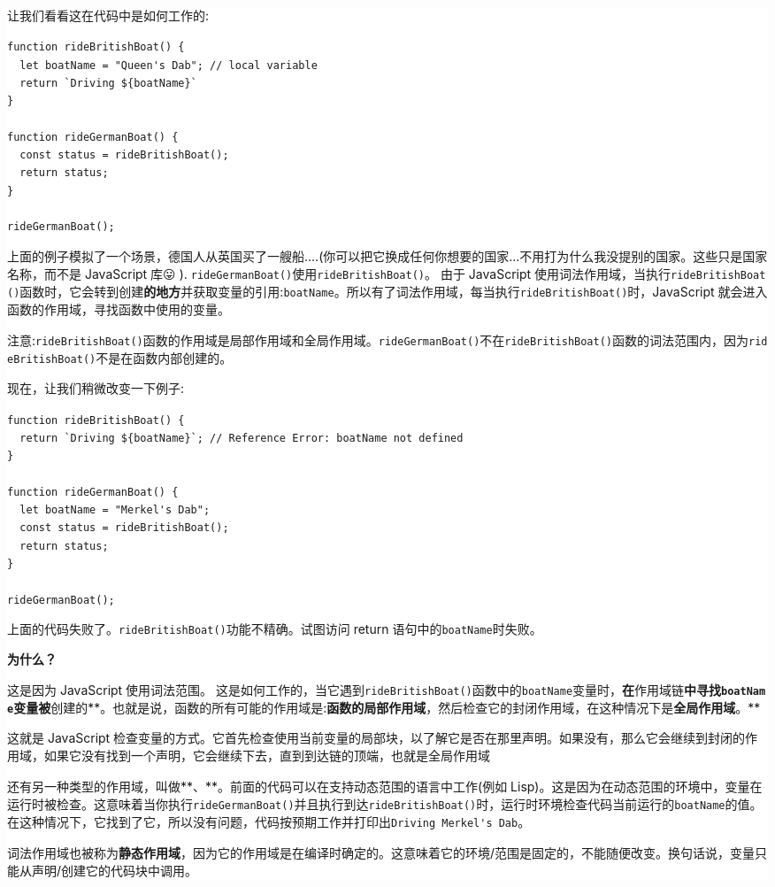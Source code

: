 让我们看看这在代码中是如何工作的:

```
function rideBritishBoat() {
  let boatName = "Queen's Dab"; // local variable
  return `Driving ${boatName}`
}

function rideGermanBoat() {
  const status = rideBritishBoat();
  return status;
}

rideGermanBoat(); 
```

上面的例子模拟了一个场景，德国人从英国买了一艘船....(你可以把它换成任何你想要的国家...不用打为什么我没提别的国家。这些只是国家名称，而不是 JavaScript 库😛 ).
`rideGermanBoat()`使用`rideBritishBoat()`。
由于 JavaScript 使用词法作用域，当执行`rideBritishBoat()`函数时，它会转到创建**的地方**并获取变量的引用:`boatName`。所以有了词法作用域，每当执行`rideBritishBoat()`时，JavaScript 就会进入函数的作用域，寻找函数中使用的变量。

注意:`rideBritishBoat()`函数的作用域是局部作用域和全局作用域。`rideGermanBoat()`不在`rideBritishBoat()`函数的词法范围内，因为`rideBritishBoat()`不是在函数内部创建的。

现在，让我们稍微改变一下例子:

```
function rideBritishBoat() {
  return `Driving ${boatName}`; // Reference Error: boatName not defined
}

function rideGermanBoat() {
  let boatName = "Merkel's Dab";
  const status = rideBritishBoat();
  return status;
}

rideGermanBoat(); 
```

上面的代码失败了。`rideBritishBoat()`功能不精确。试图访问 return 语句中的`boatName`时失败。

**为什么？**

这是因为 JavaScript 使用词法范围。
这是如何工作的，当它遇到`rideBritishBoat()`函数中的`boatName`变量时，**在**作用域链**中寻找`boatName`变量被**创建的**。也就是说，函数的所有可能的作用域是:**函数的局部作用域**，然后检查它的封闭作用域，在这种情况下是**全局作用域**。**

这就是 JavaScript 检查变量的方式。它首先检查使用当前变量的局部块，以了解它是否在那里声明。如果没有，那么它会继续到封闭的作用域，如果它没有找到一个声明，它会继续下去，直到到达链的顶端，也就是全局作用域

还有另一种类型的作用域，叫做**、**。前面的代码可以在支持动态范围的语言中工作(例如 Lisp)。这是因为在动态范围的环境中，变量在运行时被检查。这意味着当你执行`rideGermanBoat()`并且执行到达`rideBritishBoat()`时，运行时环境检查代码当前运行的`boatName`的值。在这种情况下，它找到了它，所以没有问题，代码按预期工作并打印出`Driving Merkel's Dab`。

词法作用域也被称为**静态作用域**，因为它的作用域是在编译时确定的。这意味着它的环境/范围是固定的，不能随便改变。换句话说，变量只能从声明/创建它的代码块中调用。
